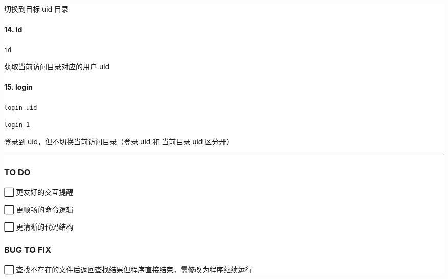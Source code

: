 切换到目标 uid 目录

#### 14. id

`id`

获取当前访问目录对应的用户 uid

#### 15. login

`login uid`

`login 1`

登录到 uid，但不切换当前访问目录（登录 uid 和 当前目录 uid 区分开）

----

### TO DO

⬜️ 更友好的交互提醒

⬜️ 更顺畅的命令逻辑

⬜️ 更清晰的代码结构

### BUG TO FIX

⬜️ 查找不存在的文件后返回查找结果但程序直接结束，需修改为程序继续运行
